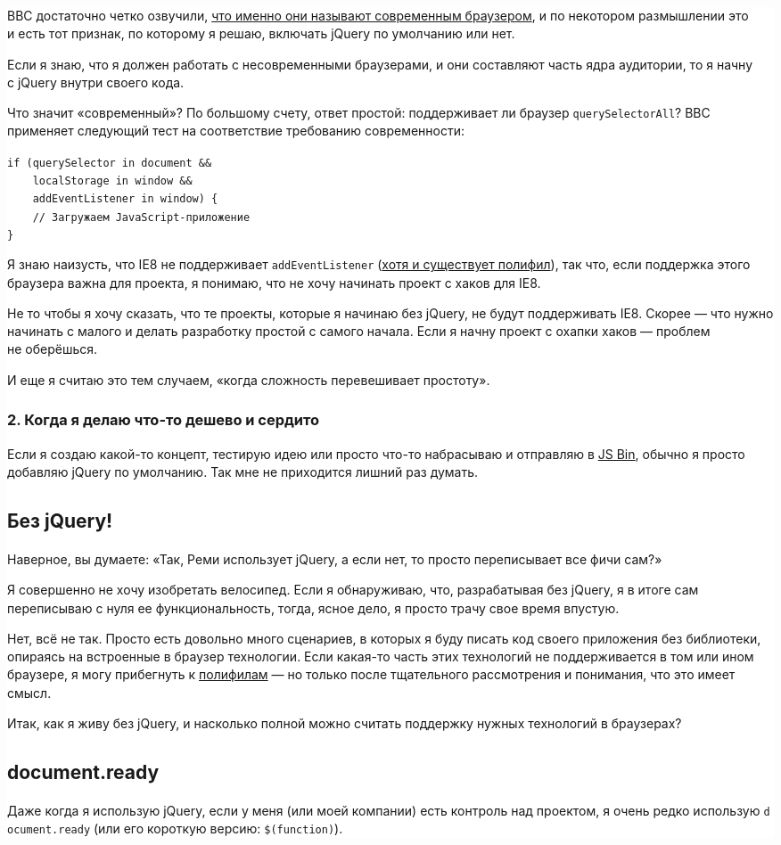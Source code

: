 BBC достаточно четко озвучили, [что именно они называют современным браузером](http://responsivenews.co.uk/post/18948466399/cutting-the-mustard), и по некотором размышлении это и есть тот признак, по которому я решаю, включать jQuery по умолчанию или нет.

Если я знаю, что я должен работать с несовременными браузерами, и они составляют часть ядра аудитории, то я начну с jQuery внутри своего кода.

Что значит «современный»? По большому счету, ответ простой: поддерживает ли браузер `querySelectorAll`? BBC применяет следующий тест на соответствие требованию современности:

    if (querySelector in document &&
        localStorage in window &&
        addEventListener in window) {
        // Загружаем JavaScript-приложение
    }

Я знаю наизусть, что IE8 не поддерживает `addEventListener` ([хотя и существует полифил](https://gist.github.com/eirikbacker/2864711)), так что, если поддержка этого браузера важна для проекта, я понимаю, что не хочу начинать проект с хаков для IE8.

Не то чтобы я хочу сказать, что те проекты, которые я начинаю без jQuery, не будут поддерживать IE8. Скорее — что нужно начинать с малого и делать разработку простой с самого начала. Если я начну проект с охапки хаков — проблем не оберёшься.

И еще я считаю это тем случаем, «когда сложность перевешивает простоту».

### 2. Когда я делаю что-то дешево и сердито

Если я создаю какой-то концепт, тестирую идею или просто что-то набрасываю и отправляю в [JS Bin](http://jsbin.com), обычно я просто добавляю jQuery по умолчанию. Так мне не приходится лишний раз думать.

## Без jQuery!

Наверное, вы думаете: «Так, Реми использует jQuery, а если нет, то просто переписывает все фичи сам?»

Я совершенно не хочу изобретать велосипед. Если я обнаруживаю, что, разрабатывая без jQuery, я в итоге сам переписываю с нуля ее функциональность, тогда, ясное дело, я просто трачу свое время впустую.

Нет, всё не так. Просто есть довольно много сценариев, в которых я буду писать код своего приложения без библиотеки, опираясь на встроенные в браузер технологии. Если какая-то часть этих технологий не поддерживается в том или ином браузере, я могу прибегнуть к [полифилам](http://remysharp.com/2010/10/08/what-is-a-polyfill/) — но только после тщательного рассмотрения и понимания, что это имеет смысл.

Итак, как я живу без jQuery, и насколько полной можно считать поддержку нужных технологий в браузерах?

## document.ready

Даже когда я использую jQuery, если у меня (или моей компании) есть контроль над проектом, я очень редко использую `document.ready` (или его короткую версию: `$(function)`).
